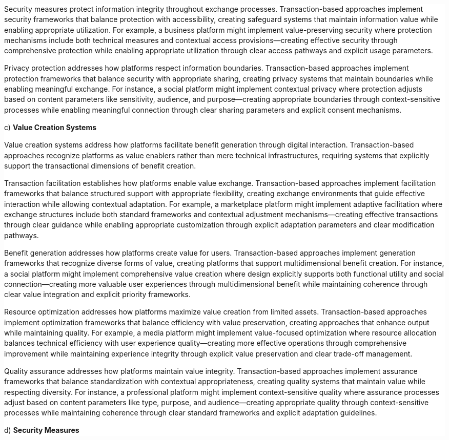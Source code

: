 Security measures protect information integrity throughout exchange processes. Transaction-based approaches implement security frameworks that balance protection with accessibility, creating safeguard systems that maintain information value while enabling appropriate utilization. For example, a business platform might implement value-preserving security where protection mechanisms include both technical measures and contextual access provisions—creating effective security through comprehensive protection while enabling appropriate utilization through clear access pathways and explicit usage parameters.

Privacy protection addresses how platforms respect information boundaries. Transaction-based approaches implement protection frameworks that balance security with appropriate sharing, creating privacy systems that maintain boundaries while enabling meaningful exchange. For instance, a social platform might implement contextual privacy where protection adjusts based on content parameters like sensitivity, audience, and purpose—creating appropriate boundaries through context-sensitive processes while enabling meaningful connection through clear sharing parameters and explicit consent mechanisms.

c) **Value Creation Systems**

Value creation systems address how platforms facilitate benefit generation through digital interaction. Transaction-based approaches recognize platforms as value enablers rather than mere technical infrastructures, requiring systems that explicitly support the transactional dimensions of benefit creation.

Transaction facilitation establishes how platforms enable value exchange. Transaction-based approaches implement facilitation frameworks that balance structured support with appropriate flexibility, creating exchange environments that guide effective interaction while allowing contextual adaptation. For example, a marketplace platform might implement adaptive facilitation where exchange structures include both standard frameworks and contextual adjustment mechanisms—creating effective transactions through clear guidance while enabling appropriate customization through explicit adaptation parameters and clear modification pathways.

Benefit generation addresses how platforms create value for users. Transaction-based approaches implement generation frameworks that recognize diverse forms of value, creating platforms that support multidimensional benefit creation. For instance, a social platform might implement comprehensive value creation where design explicitly supports both functional utility and social connection—creating more valuable user experiences through multidimensional benefit while maintaining coherence through clear value integration and explicit priority frameworks.

Resource optimization addresses how platforms maximize value creation from limited assets. Transaction-based approaches implement optimization frameworks that balance efficiency with value preservation, creating approaches that enhance output while maintaining quality. For example, a media platform might implement value-focused optimization where resource allocation balances technical efficiency with user experience quality—creating more effective operations through comprehensive improvement while maintaining experience integrity through explicit value preservation and clear trade-off management.

Quality assurance addresses how platforms maintain value integrity. Transaction-based approaches implement assurance frameworks that balance standardization with contextual appropriateness, creating quality systems that maintain value while respecting diversity. For instance, a professional platform might implement context-sensitive quality where assurance processes adjust based on content parameters like type, purpose, and audience—creating appropriate quality through context-sensitive processes while maintaining coherence through clear standard frameworks and explicit adaptation guidelines.

d) **Security Measures**
